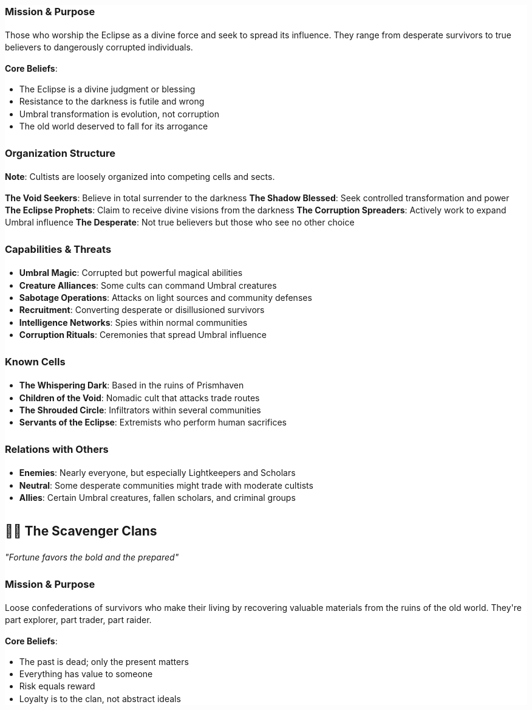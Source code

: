 ### Mission & Purpose
Those who worship the Eclipse as a divine force and seek to spread its influence. They range from desperate survivors to true believers to dangerously corrupted individuals.

**Core Beliefs**:
- The Eclipse is a divine judgment or blessing
- Resistance to the darkness is futile and wrong
- Umbral transformation is evolution, not corruption
- The old world deserved to fall for its arrogance

### Organization Structure
**Note**: Cultists are loosely organized into competing cells and sects.

**The Void Seekers**: Believe in total surrender to the darkness
**The Shadow Blessed**: Seek controlled transformation and power
**The Eclipse Prophets**: Claim to receive divine visions from the darkness
**The Corruption Spreaders**: Actively work to expand Umbral influence
**The Desperate**: Not true believers but those who see no other choice

### Capabilities & Threats
- **Umbral Magic**: Corrupted but powerful magical abilities
- **Creature Alliances**: Some cults can command Umbral creatures
- **Sabotage Operations**: Attacks on light sources and community defenses
- **Recruitment**: Converting desperate or disillusioned survivors
- **Intelligence Networks**: Spies within normal communities
- **Corruption Rituals**: Ceremonies that spread Umbral influence

### Known Cells
- **The Whispering Dark**: Based in the ruins of Prismhaven
- **Children of the Void**: Nomadic cult that attacks trade routes
- **The Shrouded Circle**: Infiltrators within several communities
- **Servants of the Eclipse**: Extremists who perform human sacrifices

### Relations with Others
- **Enemies**: Nearly everyone, but especially Lightkeepers and Scholars
- **Neutral**: Some desperate communities might trade with moderate cultists
- **Allies**: Certain Umbral creatures, fallen scholars, and criminal groups

## 🏴‍☠️ The Scavenger Clans
*"Fortune favors the bold and the prepared"*

### Mission & Purpose
Loose confederations of survivors who make their living by recovering valuable materials from the ruins of the old world. They're part explorer, part trader, part raider.

**Core Beliefs**:
- The past is dead; only the present matters
- Everything has value to someone
- Risk equals reward
- Loyalty is to the clan, not abstract ideals

